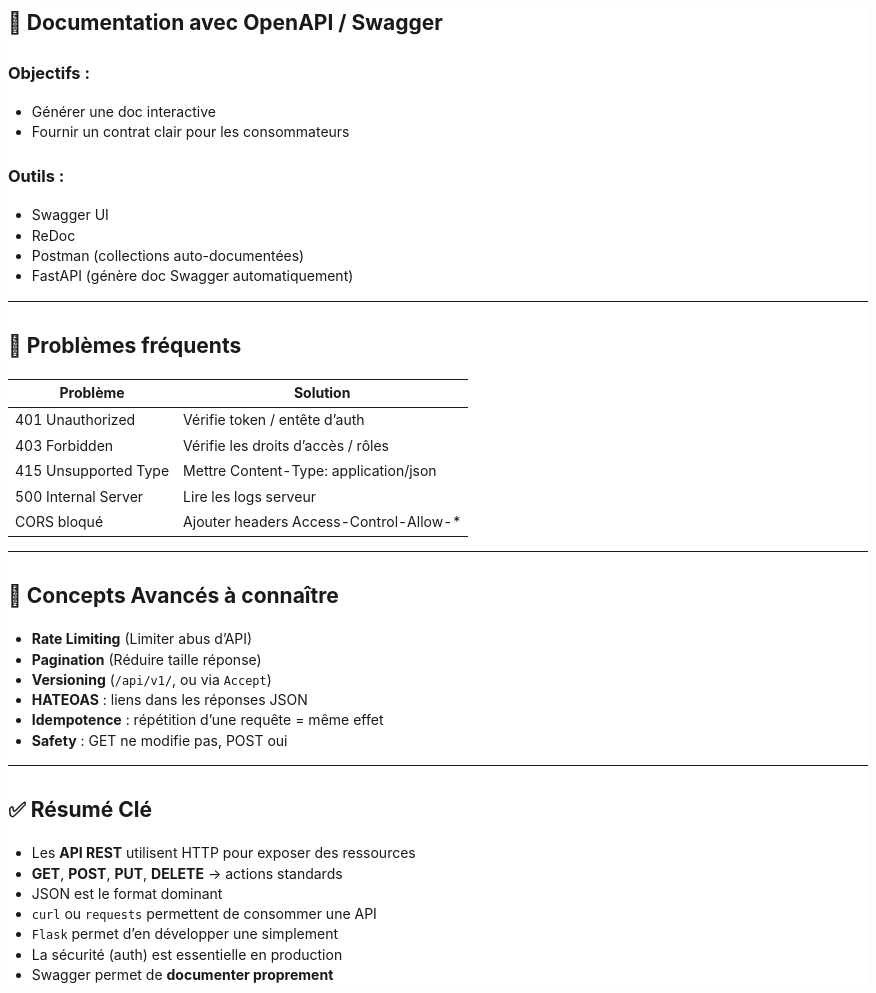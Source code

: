 ## 📝 Documentation avec OpenAPI / Swagger

### Objectifs :
- Générer une doc interactive
- Fournir un contrat clair pour les consommateurs

### Outils :
- Swagger UI
- ReDoc
- Postman (collections auto-documentées)
- FastAPI (génère doc Swagger automatiquement)

---

## 🧠 Problèmes fréquents

| Problème                | Solution                            |
|------------------------|--------------------------------------|
| 401 Unauthorized       | Vérifie token / entête d’auth        |
| 403 Forbidden          | Vérifie les droits d’accès / rôles   |
| 415 Unsupported Type   | Mettre Content-Type: application/json|
| 500 Internal Server    | Lire les logs serveur                |
| CORS bloqué            | Ajouter headers Access-Control-Allow-* |

---

## 🧭 Concepts Avancés à connaître

- **Rate Limiting** (Limiter abus d’API)
- **Pagination** (Réduire taille réponse)
- **Versioning** (`/api/v1/`, ou via `Accept`)
- **HATEOAS** : liens dans les réponses JSON
- **Idempotence** : répétition d’une requête = même effet
- **Safety** : GET ne modifie pas, POST oui

---

## ✅ Résumé Clé

- Les **API REST** utilisent HTTP pour exposer des ressources
- **GET**, **POST**, **PUT**, **DELETE** → actions standards
- JSON est le format dominant
- `curl` ou `requests` permettent de consommer une API
- `Flask` permet d’en développer une simplement
- La sécurité (auth) est essentielle en production
- Swagger permet de **documenter proprement**
